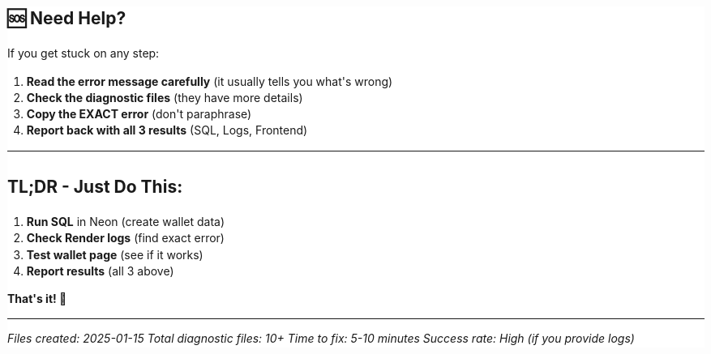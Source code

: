
## 🆘 Need Help?

If you get stuck on any step:

1. **Read the error message carefully** (it usually tells you what's wrong)
2. **Check the diagnostic files** (they have more details)
3. **Copy the EXACT error** (don't paraphrase)
4. **Report back with all 3 results** (SQL, Logs, Frontend)

---

## TL;DR - Just Do This:

1. **Run SQL** in Neon (create wallet data)
2. **Check Render logs** (find exact error)
3. **Test wallet page** (see if it works)
4. **Report results** (all 3 above)

**That's it! 🎯**

---

*Files created: 2025-01-15*
*Total diagnostic files: 10+*
*Time to fix: 5-10 minutes*
*Success rate: High (if you provide logs)*
